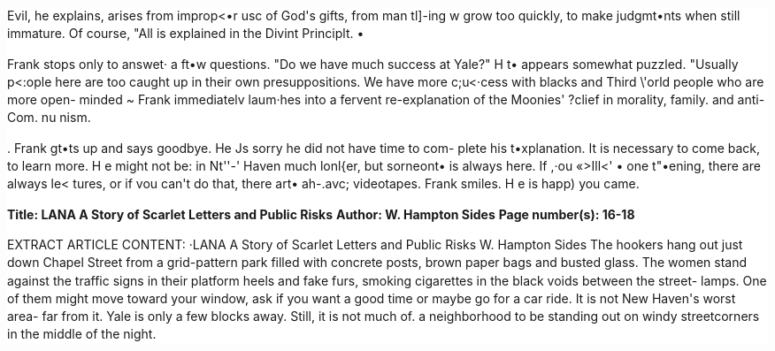 
Evil, he explains, arises from improp<•r 
usc of God's gifts, from man tl]-ing w 
grow too quickly, to make judgmt•nts 
when still immature. Of course, "All is 
explained in the Divint Principlt. • 


Frank stops only to answet· a ft•w 
questions. "Do we have much success at 
Yale?" H t• appears somewhat puzzled. 
"Usually p<:ople here are too caught up 
in their own presuppositions. We have 
more c;u<·cess with blacks and Third 
\\'orld people who are more open-
minded ~ Frank immediatelv laum·hes 
into a fervent re-explanation of the 
Moonies' ?clief in morality, family. and 
anti-Com. nu nism. 


. Frank gt•ts up and says goodbye. He 
Js sorry he did not have time to com-
plete his t•xplanation. It is necessary to 
come back, to learn more. H e might 
not be: in Nt''-' Haven much lonl{er, but 
sorneont• is always here. If ,·ou «>Ill<' 
• one t"•ening, there are always le< tures, 
or if vou can't do that, there art• ah-.avc; 
videotapes. Frank smiles. H e is happ) 
you came. 


**Title: LANA A Story of Scarlet Letters and Public Risks**
**Author: W. Hampton Sides**
**Page number(s): 16-18**

EXTRACT ARTICLE CONTENT:
·LANA 
A Story of Scarlet Letters 
and Public Risks 
W. Hampton Sides 
The hookers hang out just down Chapel 
Street from a grid-pattern park filled 
with concrete posts, brown paper bags 
and busted glass. The women stand 
against the traffic signs in their platform 
heels and fake furs, smoking cigarettes 
in the black voids between the street-
lamps. One of them might move toward 
your window, ask if you want a good 
time or maybe go for a car ride. 
It is not New Haven's worst area-
far from it. Yale is only a few blocks 
away. Still, it is not much of. a 
neighborhood to be standing out on 
windy streetcorners in the middle of the 
night. 
